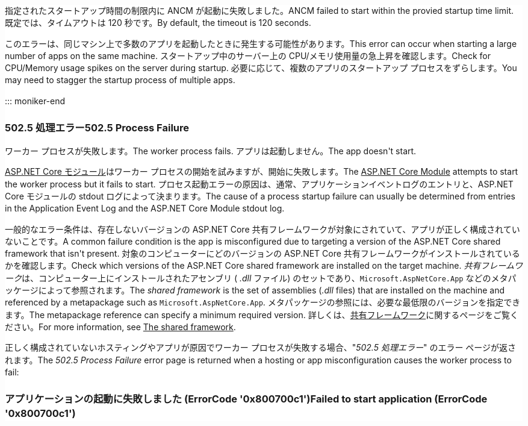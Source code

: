 <span data-ttu-id="d6237-213">指定されたスタートアップ時間の制限内に ANCM が起動に失敗しました。</span><span class="sxs-lookup"><span data-stu-id="d6237-213">ANCM failed to start within the provied startup time limit.</span></span> <span data-ttu-id="d6237-214">既定では、タイムアウトは 120 秒です。</span><span class="sxs-lookup"><span data-stu-id="d6237-214">By default, the timeout is 120 seconds.</span></span>

<span data-ttu-id="d6237-215">このエラーは、同じマシン上で多数のアプリを起動したときに発生する可能性があります。</span><span class="sxs-lookup"><span data-stu-id="d6237-215">This error can occur when starting a large number of apps on the same machine.</span></span> <span data-ttu-id="d6237-216">スタートアップ中のサーバー上の CPU/メモリ使用量の急上昇を確認します。</span><span class="sxs-lookup"><span data-stu-id="d6237-216">Check for CPU/Memory usage spikes on the server during startup.</span></span> <span data-ttu-id="d6237-217">必要に応じて、複数のアプリのスタートアップ プロセスをずらします。</span><span class="sxs-lookup"><span data-stu-id="d6237-217">You may need to stagger the startup process of multiple apps.</span></span>

::: moniker-end

### <a name="5025-process-failure"></a><span data-ttu-id="d6237-218">502.5 処理エラー</span><span class="sxs-lookup"><span data-stu-id="d6237-218">502.5 Process Failure</span></span>

<span data-ttu-id="d6237-219">ワーカー プロセスが失敗します。</span><span class="sxs-lookup"><span data-stu-id="d6237-219">The worker process fails.</span></span> <span data-ttu-id="d6237-220">アプリは起動しません。</span><span class="sxs-lookup"><span data-stu-id="d6237-220">The app doesn't start.</span></span>

<span data-ttu-id="d6237-221">[ASP.NET Core モジュール](xref:host-and-deploy/aspnet-core-module)はワーカー プロセスの開始を試みますが、開始に失敗します。</span><span class="sxs-lookup"><span data-stu-id="d6237-221">The [ASP.NET Core Module](xref:host-and-deploy/aspnet-core-module) attempts to start the worker process but it fails to start.</span></span> <span data-ttu-id="d6237-222">プロセス起動エラーの原因は、通常、アプリケーションイベントログのエントリと、ASP.NET Core モジュールの stdout ログによって決まります。</span><span class="sxs-lookup"><span data-stu-id="d6237-222">The cause of a process startup failure can usually be determined from entries in the Application Event Log and the ASP.NET Core Module stdout log.</span></span>

<span data-ttu-id="d6237-223">一般的なエラー条件は、存在しないバージョンの ASP.NET Core 共有フレームワークが対象にされていて、アプリが正しく構成されていないことです。</span><span class="sxs-lookup"><span data-stu-id="d6237-223">A common failure condition is the app is misconfigured due to targeting a version of the ASP.NET Core shared framework that isn't present.</span></span> <span data-ttu-id="d6237-224">対象のコンピューターにどのバージョンの ASP.NET Core 共有フレームワークがインストールされているかを確認します。</span><span class="sxs-lookup"><span data-stu-id="d6237-224">Check which versions of the ASP.NET Core shared framework are installed on the target machine.</span></span> <span data-ttu-id="d6237-225">*共有フレームワーク*は、コンピューター上にインストールされたアセンブリ ( *.dll* ファイル) のセットであり、`Microsoft.AspNetCore.App` などのメタパッケージによって参照されます。</span><span class="sxs-lookup"><span data-stu-id="d6237-225">The *shared framework* is the set of assemblies (*.dll* files) that are installed on the machine and referenced by a metapackage such as `Microsoft.AspNetCore.App`.</span></span> <span data-ttu-id="d6237-226">メタパッケージの参照には、必要な最低限のバージョンを指定できます。</span><span class="sxs-lookup"><span data-stu-id="d6237-226">The metapackage reference can specify a minimum required version.</span></span> <span data-ttu-id="d6237-227">詳しくは、[共有フレームワーク](https://natemcmaster.com/blog/2018/08/29/netcore-primitives-2/)に関するページをご覧ください。</span><span class="sxs-lookup"><span data-stu-id="d6237-227">For more information, see [The shared framework](https://natemcmaster.com/blog/2018/08/29/netcore-primitives-2/).</span></span>

<span data-ttu-id="d6237-228">正しく構成されていないホスティングやアプリが原因でワーカー プロセスが失敗する場合、"*502.5 処理エラー*" のエラー ページが返されます。</span><span class="sxs-lookup"><span data-stu-id="d6237-228">The *502.5 Process Failure* error page is returned when a hosting or app misconfiguration causes the worker process to fail:</span></span>

### <a name="failed-to-start-application-errorcode-0x800700c1"></a><span data-ttu-id="d6237-229">アプリケーションの起動に失敗しました (ErrorCode '0x800700c1')</span><span class="sxs-lookup"><span data-stu-id="d6237-229">Failed to start application (ErrorCode '0x800700c1')</span></span>
